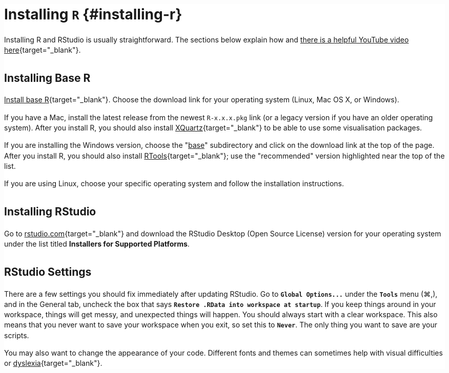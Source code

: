 # Installing `R` {#installing-r}

Installing R and RStudio is usually straightforward. The sections below explain how and [there is a helpful YouTube video here](https://www.youtube.com/watch?v=lVKMsaWju8w){target="_blank"}.

## Installing Base R

[Install base R](https://cran.rstudio.com/){target="_blank"}. Choose the download link for your operating system (Linux, Mac OS X, or Windows).

If you have a Mac, install the latest release from the newest `R-x.x.x.pkg` link (or a legacy version if you have an older operating system). After you install R, you should also install [XQuartz](http://xquartz.macosforge.org/){target="_blank"} to be able to use some visualisation packages.

If you are installing the Windows version, choose the "[base](https://cran.rstudio.com/bin/windows/base/)" subdirectory and click on the download link at the top of the page. After you install R, you should also install [RTools](https://cran.rstudio.com/bin/windows/Rtools/){target="_blank"}; use the "recommended" version highlighted near the top of the list.

If you are using Linux, choose your specific operating system and follow the installation instructions.

## Installing RStudio

Go to [rstudio.com](https://www.rstudio.com/products/rstudio/download/#download){target="_blank"} and download the RStudio Desktop (Open Source License) version for your operating system under the list titled **Installers for Supported Platforms**.

## RStudio Settings

There are a few settings you should fix immediately after updating RStudio. Go to **`Global Options...`** under the **`Tools`** menu (&#8984;,), and in the General tab, uncheck the box that says **`Restore .RData into workspace at startup`**.  If you keep things around in your workspace, things will get messy, and unexpected things will happen. You should always start with a clear workspace. This also means that you never want to save your workspace when you exit, so set this to **`Never`**. The only thing you want to save are your scripts.

You may also want to change the appearance of your code. Different fonts and themes can sometimes help with visual difficulties or [dyslexia](https://datacarpentry.org/blog/2017/09/coding-and-dyslexia){target="_blank"}. 

<div class="figure" style="text-align: center">